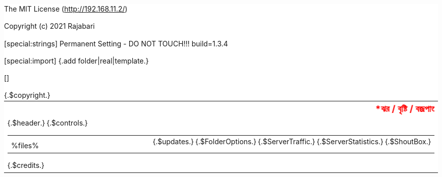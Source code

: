 The MIT License (http://192.168.11.2/)

Copyright (c) 2021 Rajabari

[special:strings]
Permanent Setting - DO NOT TOUCH!!!
build=1.3.4

[special:import]
{.add folder|real|template.}
<!DOCTYPE html PUBLIC "-//W3C//DTD XHTML 1.0 Transitional//EN" "www.rianetworkbd.com">
<html xmlns="www.rianetworkbd.com/">


[]
<!RAJABARI html PUBLIC "-//W3C//DTD XHTML 1.0 Transitional//EN" "http://www.w3.org/TR/xhtml1/DTD/xhtml1-transitional.dtd">
<html xmlns="http://www.w3.org/1999/xhtml">
{.$copyright.}
<head>
	<title id="title">RAJABARI :: {.if|{.$search-data.}|Search Results|%folder-name%.}</title>
	<meta http-equiv="content-type" content="text/html; charset=UTF-8"/>
	<meta http-equiv="Content-Style-Type" content="text/css"/>
	<link rel="shortcut icon" href="/favicon.ico"/>
	<link rel="stylesheet" type="text/css" href="/template/code/terayon_main.css"/>
	<script type="text/javascript">
		var serverFolder="/";
		var serverHost="fs.rianetworkbd.com";
	</script>
	<script type="text/javascript" src="/template/code/terayon_main.js"></script>
	<script type="text/javascript" src="/template/code/terayon_previewbox.js"></script>
</head>
<body>

<table width="85%" style="margin:auto" class="bodyline" cellpadding="10" cellspacing="0">
<tr>
	<td>
	                    <b><marquee><font size="4" color="red">*ঝর / বৃষ্টি / বজ্রপাত এর সময়  আপনার মুল্যবান "রাউটার অথবা কম্পিউটার" থেকে  ইন্টারনেট এবং পাওয়ার সংযোগ খুলে রাখুন,  অন্যথায় কোন প্রকার খতিগ্রস্থ হলে কেহ দায়ি থাকিবেনা। ** ধন্যবাদ ** হাইস্পীড ইন্টারনেট সার্ভিস পুরো রাজাবাড়ী জুড়ে, পাশে আছি সব সময়, শুধুমাত্র একটা কল করুন। সুলভ মূল্যে এবং সরাসরি অপ্টিক্যাল ফাইবারে সংযোগ প্রদান, দূর্দান্ত ইন্টারনেট স্পীড, বাফার বিহীন ইউটিউব , জনপ্রিয় সকল এফটিপি এর সম্ভার নিয়ে "রাজাবাড়ী ব্রডব্যান্ড ইন্টারনেট" এখন আপনার পাশেই।-ঃনোটিশঃ- প্রিয় গ্রাহক, আমাদের সকল সম্মানিত গ্রাহকদের অবগতির জন্য জানানো যাচ্ছে যে, আপনার ইন্টারনেট এর মাসিক বিল ১ - ১০ তারিখে পে করার জন্য অনুরোধ জানানো যাচ্ছে।কাস্টমারকে উন্নত এবং ভাল সেবা দেয়ার জন্য আমাদের প্রচেষ্টা থাকবে সব সময়.। বিস্তারিত জানার জন্য আমাদের সাথে যোগাযোগ করুন : ‎01841949995, 01677-700375। আদেশক্রমে ইন্টারনেট সেবা প্রদানকারী কর্তৃপক্ষ। **Basic**Tk. 500 /Month**Pro**Tk. 1000 /Month**Premium** Tk. 1300 /Month </marquee></b>
{.$header.}
{.$controls.}
	<table width="100%" cellpadding="0" cellspacing="0" border="0">
	<tr>
		<td valign="top" width="100%" style="padding-top:10px">
			%files%
		</td>
		<td valign="top" nowrap="nowrap" id="ModuleTable" align="right" style="padding-left:10px">
{.$updates.}
{.$FolderOptions.}
{.$ServerTraffic.}
{.$ServerStatistics.}
{.$ShoutBox.}
		</td>
	</tr>
	</table>
{.$credits.}
	</td>
</tr>